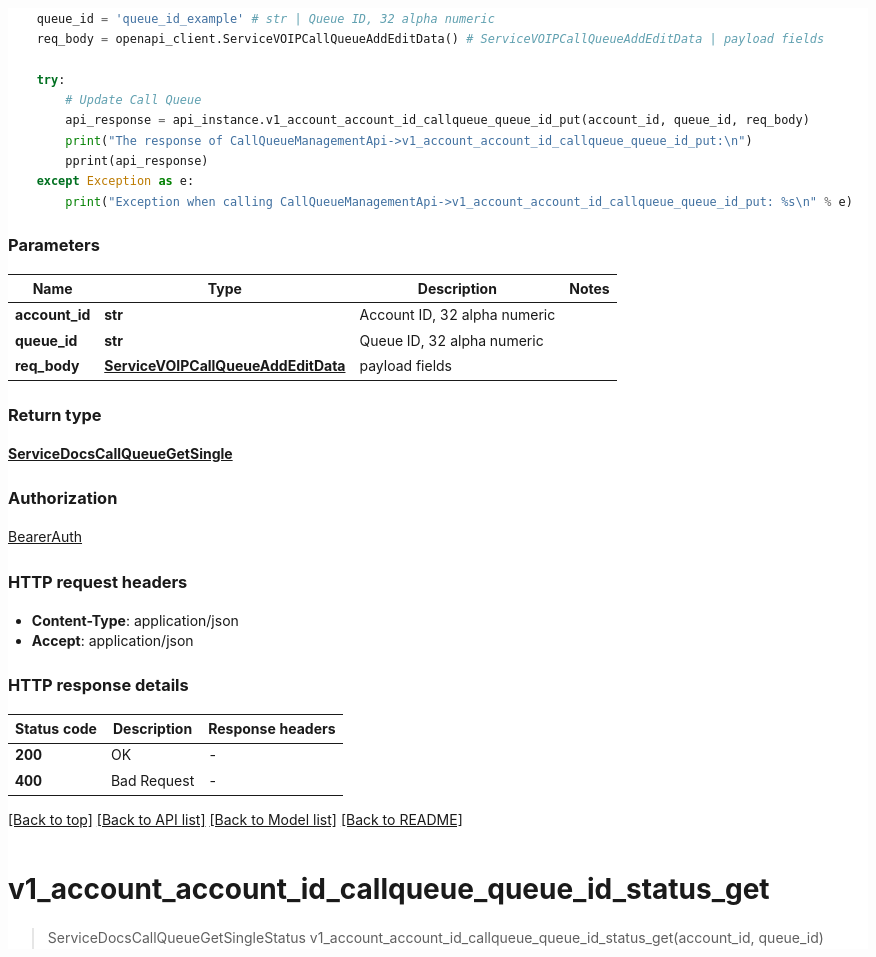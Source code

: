 ```python
    queue_id = 'queue_id_example' # str | Queue ID, 32 alpha numeric
    req_body = openapi_client.ServiceVOIPCallQueueAddEditData() # ServiceVOIPCallQueueAddEditData | payload fields

    try:
        # Update Call Queue
        api_response = api_instance.v1_account_account_id_callqueue_queue_id_put(account_id, queue_id, req_body)
        print("The response of CallQueueManagementApi->v1_account_account_id_callqueue_queue_id_put:\n")
        pprint(api_response)
    except Exception as e:
        print("Exception when calling CallQueueManagementApi->v1_account_account_id_callqueue_queue_id_put: %s\n" % e)
```



### Parameters


Name | Type | Description  | Notes
------------- | ------------- | ------------- | -------------
 **account_id** | **str**| Account ID, 32 alpha numeric | 
 **queue_id** | **str**| Queue ID, 32 alpha numeric | 
 **req_body** | [**ServiceVOIPCallQueueAddEditData**](ServiceVOIPCallQueueAddEditData.md)| payload fields | 

### Return type

[**ServiceDocsCallQueueGetSingle**](ServiceDocsCallQueueGetSingle.md)

### Authorization

[BearerAuth](../README.md#BearerAuth)

### HTTP request headers

 - **Content-Type**: application/json
 - **Accept**: application/json

### HTTP response details

| Status code | Description | Response headers |
|-------------|-------------|------------------|
**200** | OK |  -  |
**400** | Bad Request |  -  |

[[Back to top]](#) [[Back to API list]](../README.md#documentation-for-api-endpoints) [[Back to Model list]](../README.md#documentation-for-models) [[Back to README]](../README.md)

# **v1_account_account_id_callqueue_queue_id_status_get**
> ServiceDocsCallQueueGetSingleStatus v1_account_account_id_callqueue_queue_id_status_get(account_id, queue_id)
